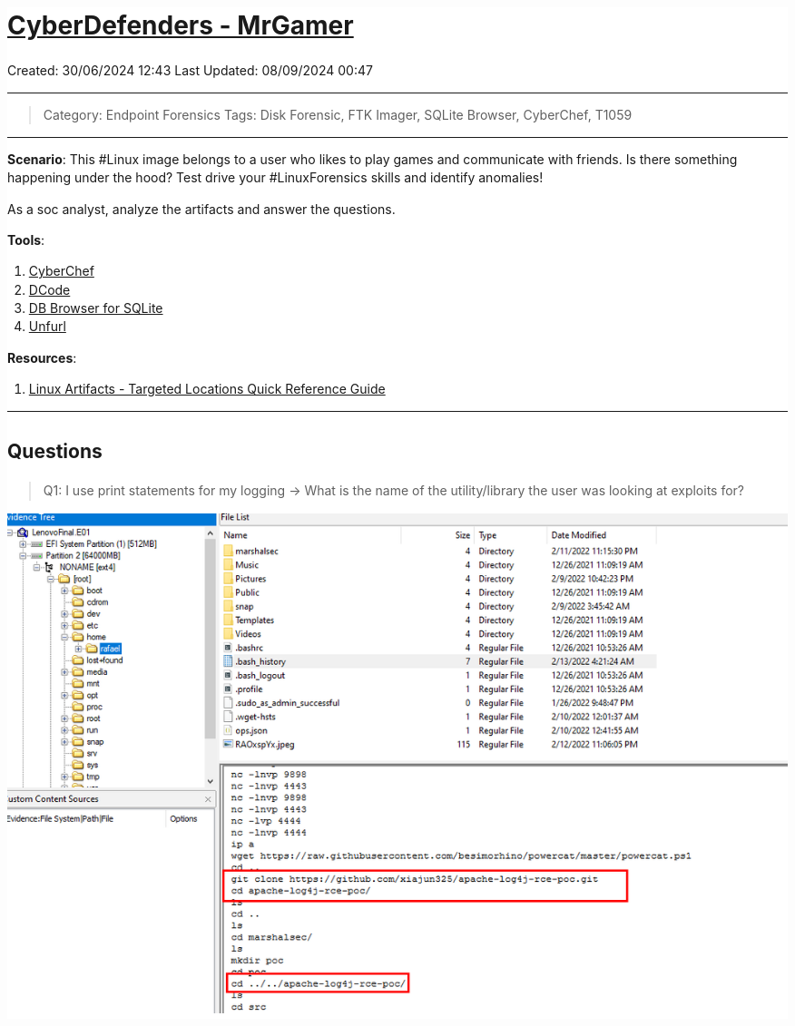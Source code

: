 # [CyberDefenders - MrGamer](https://cyberdefenders.org/blueteam-ctf-challenges/mrgamer/)
Created: 30/06/2024 12:43
Last Updated: 08/09/2024 00:47
* * *
>Category: Endpoint Forensics
>Tags: Disk Forensic, FTK Imager, SQLite Browser, CyberChef, T1059
* * *
**Scenario**:
This #Linux image belongs to a user who likes to play games and communicate with friends. Is there something happening under the hood? Test drive your #LinuxForensics skills and identify anomalies!

As a soc analyst, analyze the artifacts and answer the questions.

**Tools**:
1. [CyberChef](https://gchq.github.io/CyberChef/)
2. [DCode](https://www.digital-detective.net/dcode/)
3. [DB Browser for SQLite](https://sqlitebrowser.org/)
4. [Unfurl](https://github.com/obsidianforensics/unfurl)

**Resources**:
1. [Linux Artifacts - Targeted Locations Quick Reference Guide](https://www.magnetforensics.com/resources/targeted-locations-quick-reference-guide-for-linux-artifacts/)
* * *
## Questions
> Q1: I use print statements for my logging -> What is the name of the utility/library the user was looking at exploits for?

![d6e175f6e553d0783e2afeec71aa8540.png](../../_resources/d6e175f6e553d0783e2afeec71aa8540.png)
